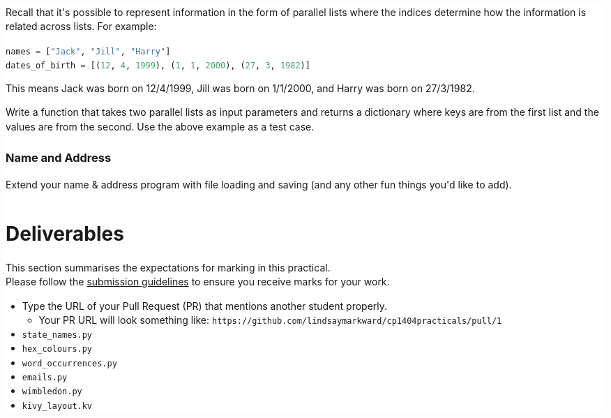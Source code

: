 Recall that it's possible to represent information in the form of parallel lists where the indices determine how the
information is related across lists. For example:

```python
names = ["Jack", "Jill", "Harry"]
dates_of_birth = [(12, 4, 1999), (1, 1, 2000), (27, 3, 1982)]  
```

This means Jack was born on 12/4/1999, Jill was born on 1/1/2000, and Harry was born on 27/3/1982.

Write a function that takes two parallel lists as input parameters and returns a dictionary where keys are from the
first list and the values are from the second. Use the above example as a test case.

### Name and Address

Extend your name & address program with file loading and saving
(and any other fun things you'd like to add).

# Deliverables

This section summarises the expectations for marking in this practical.  
Please follow the [submission guidelines](../README.md#submission) to ensure you receive marks for your work.

- Type the URL of your Pull Request (PR) that mentions another student properly.
    - Your PR URL will look something like: `https://github.com/lindsaymarkward/cp1404practicals/pull/1`
- `state_names.py`
- `hex_colours.py`
- `word_occurrences.py`
- `emails.py`
- `wimbledon.py`
- `kivy_layout.kv`

